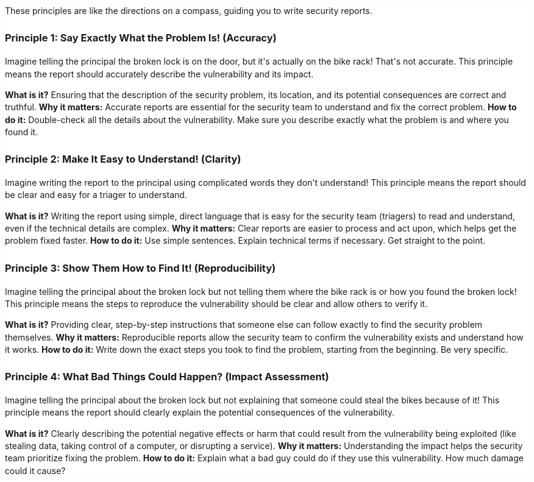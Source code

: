These principles are like the directions on a compass, guiding you to write security reports.

### Principle 1: Say Exactly What the Problem Is! (Accuracy)
Imagine telling the principal the broken lock is on the door, but it's actually on the bike rack! That's not accurate. This principle means the report should accurately describe the vulnerability and its impact.

**What is it?** Ensuring that the description of the security problem, its location, and its potential consequences are correct and truthful.
**Why it matters:** Accurate reports are essential for the security team to understand and fix the correct problem.
**How to do it:** Double-check all the details about the vulnerability. Make sure you describe exactly what the problem is and where you found it.

### Principle 2: Make It Easy to Understand! (Clarity)
Imagine writing the report to the principal using complicated words they don't understand! This principle means the report should be clear and easy for a triager to understand.

**What is it?** Writing the report using simple, direct language that is easy for the security team (triagers) to read and understand, even if the technical details are complex.
**Why it matters:** Clear reports are easier to process and act upon, which helps get the problem fixed faster.
**How to do it:** Use simple sentences. Explain technical terms if necessary. Get straight to the point.

### Principle 3: Show Them How to Find It! (Reproducibility)
Imagine telling the principal about the broken lock but not telling them where the bike rack is or how you found the broken lock! This principle means the steps to reproduce the vulnerability should be clear and allow others to verify it.

**What is it?** Providing clear, step-by-step instructions that someone else can follow exactly to find the security problem themselves.
**Why it matters:** Reproducible reports allow the security team to confirm the vulnerability exists and understand how it works.
**How to do it:** Write down the exact steps you took to find the problem, starting from the beginning. Be very specific.

### Principle 4: What Bad Things Could Happen? (Impact Assessment)
Imagine telling the principal about the broken lock but not explaining that someone could steal the bikes because of it! This principle means the report should clearly explain the potential consequences of the vulnerability.

**What is it?** Clearly describing the potential negative effects or harm that could result from the vulnerability being exploited (like stealing data, taking control of a computer, or disrupting a service).
**Why it matters:** Understanding the impact helps the security team prioritize fixing the problem.
**How to do it:** Explain what a bad guy could do if they use this vulnerability. How much damage could it cause?

